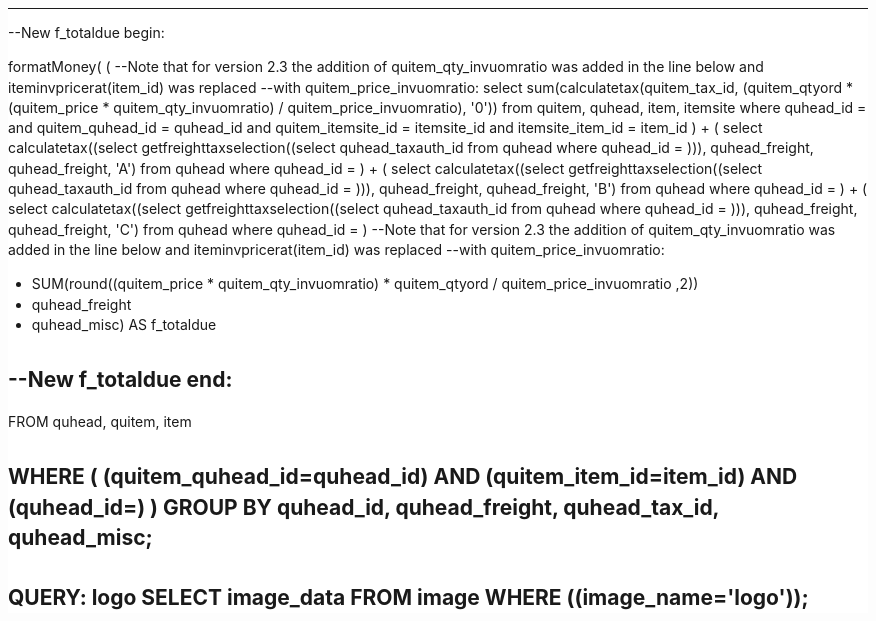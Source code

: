  ------------------------------------
 --New f_totaldue begin:
 
 formatMoney(
 (
 --Note that for version 2.3 the addition of quitem_qty_invuomratio was added in the line below and iteminvpricerat(item_id) was replaced
 --with quitem_price_invuomratio:
 select sum(calculatetax(quitem_tax_id, (quitem_qtyord * (quitem_price * quitem_qty_invuomratio) / quitem_price_invuomratio), '0')) from quitem, quhead, item, itemsite where quhead_id  = <? value("quhead_id") ?> and quitem_quhead_id = quhead_id and quitem_itemsite_id = itemsite_id and itemsite_item_id  = item_id
 )
 +
 (
 select calculatetax((select getfreighttaxselection((select quhead_taxauth_id from quhead where quhead_id = <? value("quhead_id")?>))), quhead_freight, quhead_freight, 'A') from quhead where quhead_id = <? value("quhead_id") ?>
 )
 +
 (
 select calculatetax((select getfreighttaxselection((select quhead_taxauth_id from quhead where quhead_id = <? value("quhead_id")?>))), quhead_freight, quhead_freight, 'B') from quhead where quhead_id = <? value("quhead_id") ?>
 )
 +
 (
 select calculatetax((select getfreighttaxselection((select quhead_taxauth_id from quhead where quhead_id = <? value("quhead_id")?>))), quhead_freight, quhead_freight, 'C') from quhead where quhead_id = <? value("quhead_id") ?>
 )
 --Note that for version 2.3 the addition of quitem_qty_invuomratio was added in the line below and iteminvpricerat(item_id) was replaced
 --with quitem_price_invuomratio:
  + SUM(round((quitem_price * quitem_qty_invuomratio) * quitem_qtyord / quitem_price_invuomratio ,2)) 
  + quhead_freight 
  + quhead_misc) 
 AS f_totaldue
 
 --New f_totaldue end:
 ------------------------------------
 
 FROM quhead, quitem, item
 
 WHERE ( (quitem_quhead_id=quhead_id)
  AND (quitem_item_id=item_id)
  AND (quhead_id=<? value("quhead_id") ?>) )
 GROUP BY quhead_id, quhead_freight, quhead_tax_id, quhead_misc;
 --------------------------------------------------------------------
   
 QUERY: logo
 SELECT image_data 
 FROM image 
 WHERE ((image_name='logo'));
 --------------------------------------------------------------------
   
